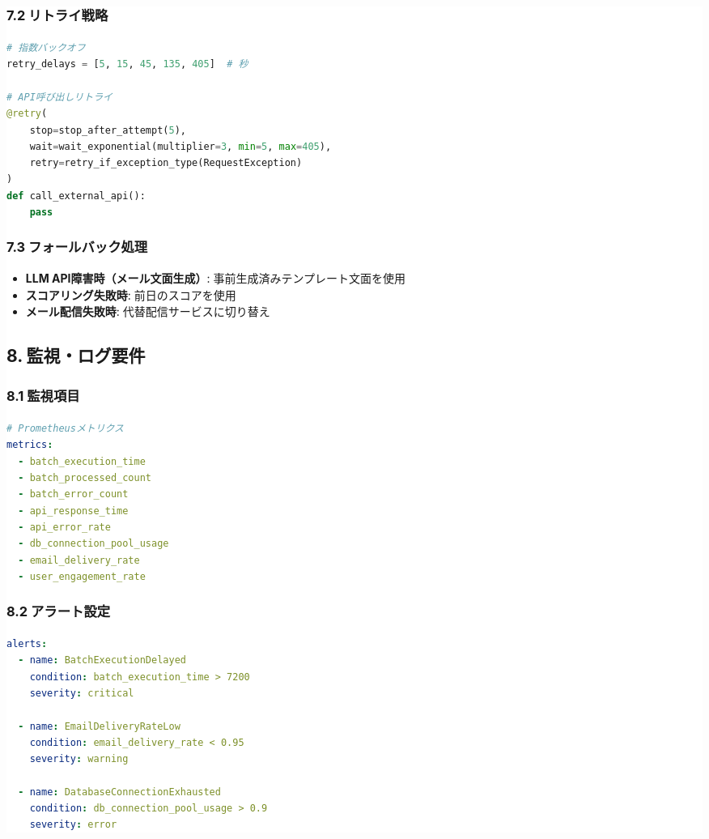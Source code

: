 ### 7.2 リトライ戦略
```python
# 指数バックオフ
retry_delays = [5, 15, 45, 135, 405]  # 秒

# API呼び出しリトライ
@retry(
    stop=stop_after_attempt(5),
    wait=wait_exponential(multiplier=3, min=5, max=405),
    retry=retry_if_exception_type(RequestException)
)
def call_external_api():
    pass
```

### 7.3 フォールバック処理
- **LLM API障害時（メール文面生成）**: 事前生成済みテンプレート文面を使用
- **スコアリング失敗時**: 前日のスコアを使用
- **メール配信失敗時**: 代替配信サービスに切り替え

## 8. 監視・ログ要件

### 8.1 監視項目
```yaml
# Prometheusメトリクス
metrics:
  - batch_execution_time
  - batch_processed_count
  - batch_error_count
  - api_response_time
  - api_error_rate
  - db_connection_pool_usage
  - email_delivery_rate
  - user_engagement_rate
```

### 8.2 アラート設定
```yaml
alerts:
  - name: BatchExecutionDelayed
    condition: batch_execution_time > 7200
    severity: critical
    
  - name: EmailDeliveryRateLow
    condition: email_delivery_rate < 0.95
    severity: warning
    
  - name: DatabaseConnectionExhausted
    condition: db_connection_pool_usage > 0.9
    severity: error
```
